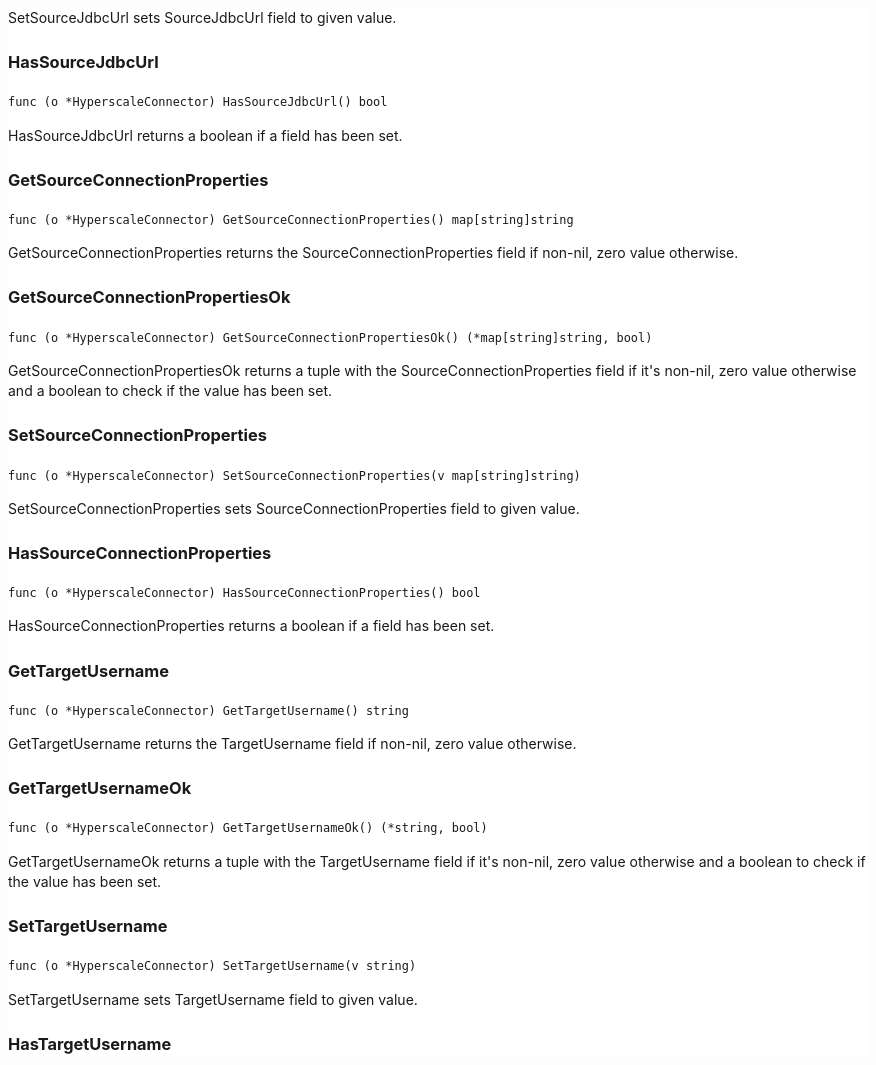 SetSourceJdbcUrl sets SourceJdbcUrl field to given value.

### HasSourceJdbcUrl

`func (o *HyperscaleConnector) HasSourceJdbcUrl() bool`

HasSourceJdbcUrl returns a boolean if a field has been set.

### GetSourceConnectionProperties

`func (o *HyperscaleConnector) GetSourceConnectionProperties() map[string]string`

GetSourceConnectionProperties returns the SourceConnectionProperties field if non-nil, zero value otherwise.

### GetSourceConnectionPropertiesOk

`func (o *HyperscaleConnector) GetSourceConnectionPropertiesOk() (*map[string]string, bool)`

GetSourceConnectionPropertiesOk returns a tuple with the SourceConnectionProperties field if it's non-nil, zero value otherwise
and a boolean to check if the value has been set.

### SetSourceConnectionProperties

`func (o *HyperscaleConnector) SetSourceConnectionProperties(v map[string]string)`

SetSourceConnectionProperties sets SourceConnectionProperties field to given value.

### HasSourceConnectionProperties

`func (o *HyperscaleConnector) HasSourceConnectionProperties() bool`

HasSourceConnectionProperties returns a boolean if a field has been set.

### GetTargetUsername

`func (o *HyperscaleConnector) GetTargetUsername() string`

GetTargetUsername returns the TargetUsername field if non-nil, zero value otherwise.

### GetTargetUsernameOk

`func (o *HyperscaleConnector) GetTargetUsernameOk() (*string, bool)`

GetTargetUsernameOk returns a tuple with the TargetUsername field if it's non-nil, zero value otherwise
and a boolean to check if the value has been set.

### SetTargetUsername

`func (o *HyperscaleConnector) SetTargetUsername(v string)`

SetTargetUsername sets TargetUsername field to given value.

### HasTargetUsername
